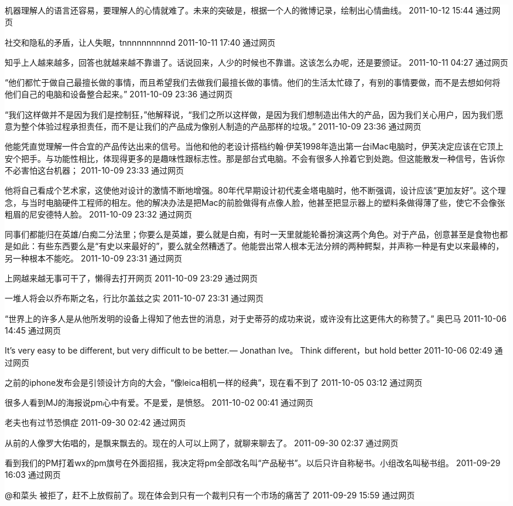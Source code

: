 机器理解人的语言还容易，要理解人的心情就难了。未来的突破是，根据一个人的微博记录，绘制出心情曲线。
2011-10-12 15:44 通过网页

社交和隐私的矛盾，让人失眠，tnnnnnnnnnnd
2011-10-11 17:40 通过网页

知乎上人越来越多，回答也就越来越不靠谱了。话说回来，人少的时候也不靠谱。这该怎么办呢，还是要颁证。
2011-10-11 04:27 通过网页

“他们都忙于做自己最擅长做的事情，而且希望我们去做我们最擅长做的事情。他们的生活太忙碌了，有别的事情要做，而不是去想如何将他们自己的电脑和设备整合起来。”
2011-10-09 23:36 通过网页

“我们这样做并不是因为我们是控制狂，”他解释说，“我们之所以这样做，是因为我们想制造出伟大的产品，因为我们关心用户，因为我们愿意为整个体验过程承担责任，而不是让我们的产品成为像别人制造的产品那样的垃圾。”
2011-10-09 23:36 通过网页

他能凭直觉理解一件合宜的产品传达出来的信号。当他和他的老设计搭档约翰·伊芙1998年造出第一台iMac电脑时，伊芙决定应该在它顶上安个把手。与功能性相比，体现得更多的是趣味性跟标志性。那是部台式电脑。不会有很多人拎着它到处跑。但这能散发一种信号，告诉你不必害怕这台机器；
2011-10-09 23:33 通过网页

他将自己看成个艺术家，这使他对设计的激情不断地增强。80年代早期设计初代麦金塔电脑时，他不断强调，设计应该“更加友好”。这个理念，与当时电脑硬件工程师的相左。他的解决办法是把Mac的前脸做得有点像人脸，他甚至把显示器上的塑料条做得薄了些，使它不会像张粗眉的尼安德特人脸。
2011-10-09 23:32 通过网页

同事们都能归在英雄/白痴二分法里；你要么是英雄，要么就是白痴，有时一天里就能轮番扮演这两个角色。对于产品，创意甚至是食物也都是如此：有些东西要么是“有史以来最好的”，要么就全然糟透了。他能尝出常人根本无法分辨的两种鳄梨，并声称一种是有史以来最棒的，另一种根本不能吃。
2011-10-09 23:31 通过网页

上网越来越无事可干了，懒得去打开网页
2011-10-09 23:29 通过网页

一堆人将会以乔布斯之名，行比尔盖兹之实
2011-10-07 23:31 通过网页

“世界上的许多人是从他所发明的设备上得知了他去世的消息，对于史蒂芬的成功来说，或许没有比这更伟大的称赞了。” 奥巴马
2011-10-06 14:45 通过网页

It’s very easy to be different, but very difficult to be better.— Jonathan Ive。 Think different，but hold better
2011-10-06 02:49 通过网页

之前的iphone发布会是引领设计方向的大会，“像leica相机一样的经典”，现在看不到了
2011-10-05 03:12 通过网页

很多人看到MJ的海报说pm心中有爱。不是爱，是愤怒。
2011-10-02 00:41 通过网页

老夫也有过节恐惧症
2011-09-30 02:42 通过网页

从前的人像罗大佑唱的，是飘来飘去的。现在的人可以上网了，就聊来聊去了。
2011-09-30 02:37 通过网页

看到我们的PM打着wx的pm旗号在外面招摇，我决定将pm全部改名叫“产品秘书”。以后只许自称秘书。小组改名叫秘书组。
2011-09-29 16:03 通过网页

@和菜头 被拒了，赶不上放假前了。现在体会到只有一个裁判只有一个市场的痛苦了
2011-09-29 15:59 通过网页
